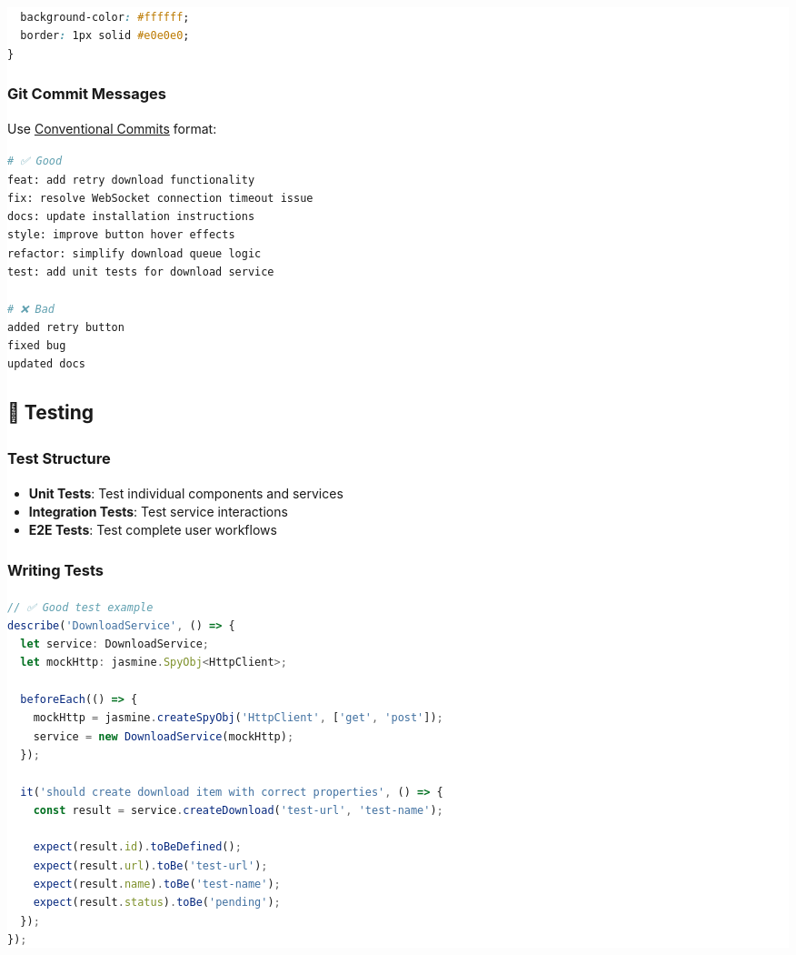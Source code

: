 ```css
  background-color: #ffffff;
  border: 1px solid #e0e0e0;
}
```

### Git Commit Messages

Use [Conventional Commits](https://www.conventionalcommits.org/) format:

```bash
# ✅ Good
feat: add retry download functionality
fix: resolve WebSocket connection timeout issue
docs: update installation instructions
style: improve button hover effects
refactor: simplify download queue logic
test: add unit tests for download service

# ❌ Bad
added retry button
fixed bug
updated docs
```

## 🧪 Testing

### Test Structure

- **Unit Tests**: Test individual components and services
- **Integration Tests**: Test service interactions
- **E2E Tests**: Test complete user workflows

### Writing Tests

```typescript
// ✅ Good test example
describe('DownloadService', () => {
  let service: DownloadService;
  let mockHttp: jasmine.SpyObj<HttpClient>;

  beforeEach(() => {
    mockHttp = jasmine.createSpyObj('HttpClient', ['get', 'post']);
    service = new DownloadService(mockHttp);
  });

  it('should create download item with correct properties', () => {
    const result = service.createDownload('test-url', 'test-name');
    
    expect(result.id).toBeDefined();
    expect(result.url).toBe('test-url');
    expect(result.name).toBe('test-name');
    expect(result.status).toBe('pending');
  });
});
```
